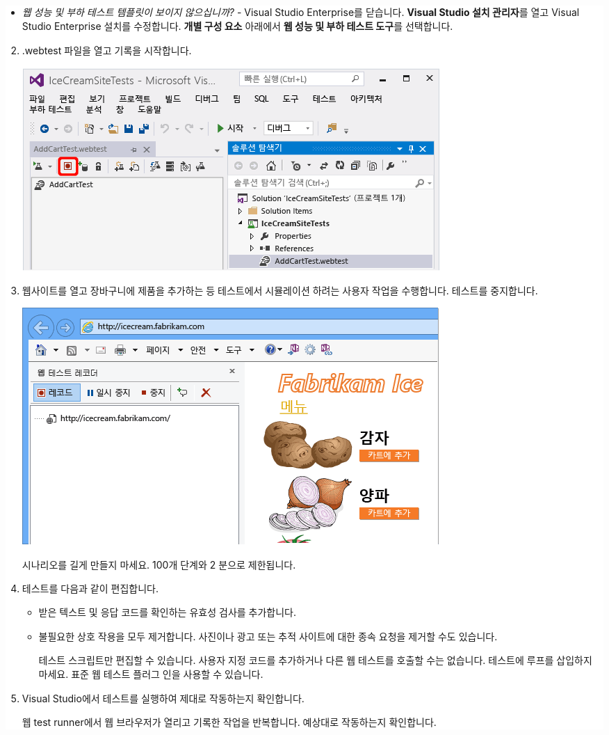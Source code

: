  * *웹 성능 및 부하 테스트 템플릿이 보이지 않으십니까?* - Visual Studio Enterprise를 닫습니다. **Visual Studio 설치 관리자**를 열고 Visual Studio Enterprise 설치를 수정합니다. **개별 구성 요소** 아래에서 **웹 성능 및 부하 테스트 도구**를 선택합니다.

2. .webtest 파일을 열고 기록을 시작합니다.

    ![.webtest 파일을 열고 레코드를 클릭합니다.](./media/app-insights-monitor-web-app-availability/appinsights-71webtest-multi-vs-start.png)
3. 웹사이트를 열고 장바구니에 제품을 추가하는 등 테스트에서 시뮬레이션 하려는 사용자 작업을 수행합니다. 테스트를 중지합니다.

    ![웹 테스트 레코더는 Internet Explorer에서 실행합니다.](./media/app-insights-monitor-web-app-availability/appinsights-71webtest-multi-vs-record.png)

    시나리오를 길게 만들지 마세요. 100개 단계와 2 분으로 제한됩니다.
4. 테스트를 다음과 같이 편집합니다.

   * 받은 텍스트 및 응답 코드를 확인하는 유효성 검사를 추가합니다.
   * 불필요한 상호 작용을 모두 제거합니다. 사진이나 광고 또는 추적 사이트에 대한 종속 요청을 제거할 수도 있습니다.

     테스트 스크립트만 편집할 수 있습니다. 사용자 지정 코드를 추가하거나 다른 웹 테스트를 호출할 수는 없습니다. 테스트에 루프를 삽입하지 마세요. 표준 웹 테스트 플러그 인을 사용할 수 있습니다.
5. Visual Studio에서 테스트를 실행하여 제대로 작동하는지 확인합니다.

    웹 test runner에서 웹 브라우저가 열리고 기록한 작업을 반복합니다. 예상대로 작동하는지 확인합니다.
